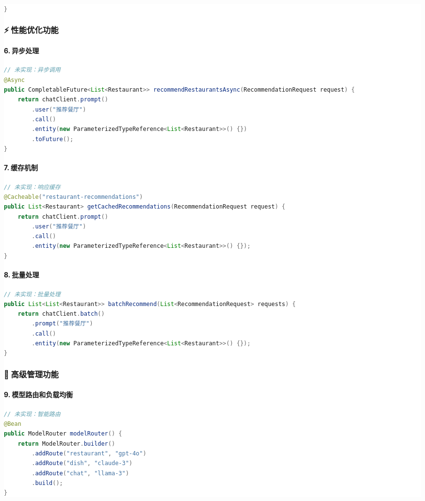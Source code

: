 ```java
}
```

### ⚡ 性能优化功能

#### 6. **异步处理**
```java
// 未实现：异步调用
@Async
public CompletableFuture<List<Restaurant>> recommendRestaurantsAsync(RecommendationRequest request) {
    return chatClient.prompt()
        .user("推荐餐厅")
        .call()
        .entity(new ParameterizedTypeReference<List<Restaurant>>() {})
        .toFuture();
}
```

#### 7. **缓存机制**
```java
// 未实现：响应缓存
@Cacheable("restaurant-recommendations")
public List<Restaurant> getCachedRecommendations(RecommendationRequest request) {
    return chatClient.prompt()
        .user("推荐餐厅")
        .call()
        .entity(new ParameterizedTypeReference<List<Restaurant>>() {});
}
```

#### 8. **批量处理**
```java
// 未实现：批量处理
public List<List<Restaurant>> batchRecommend(List<RecommendationRequest> requests) {
    return chatClient.batch()
        .prompt("推荐餐厅")
        .call()
        .entity(new ParameterizedTypeReference<List<Restaurant>>() {});
}
```

### 🔧 高级管理功能

#### 9. **模型路由和负载均衡**
```java
// 未实现：智能路由
@Bean
public ModelRouter modelRouter() {
    return ModelRouter.builder()
        .addRoute("restaurant", "gpt-4o")
        .addRoute("dish", "claude-3")
        .addRoute("chat", "llama-3")
        .build();
}
```
